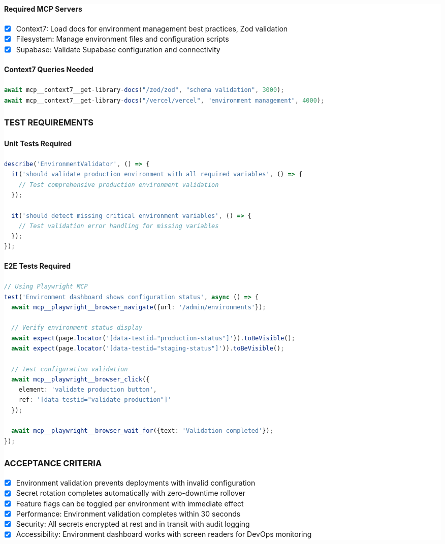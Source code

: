 #### Required MCP Servers
- [x] Context7: Load docs for environment management best practices, Zod validation
- [x] Filesystem: Manage environment files and configuration scripts
- [x] Supabase: Validate Supabase configuration and connectivity

#### Context7 Queries Needed
```typescript
await mcp__context7__get-library-docs("/zod/zod", "schema validation", 3000);
await mcp__context7__get-library-docs("/vercel/vercel", "environment management", 4000);
```

### TEST REQUIREMENTS

#### Unit Tests Required
```typescript
describe('EnvironmentValidator', () => {
  it('should validate production environment with all required variables', () => {
    // Test comprehensive production environment validation
  });
  
  it('should detect missing critical environment variables', () => {
    // Test validation error handling for missing variables
  });
});
```

#### E2E Tests Required
```typescript
// Using Playwright MCP
test('Environment dashboard shows configuration status', async () => {
  await mcp__playwright__browser_navigate({url: '/admin/environments'});
  
  // Verify environment status display
  await expect(page.locator('[data-testid="production-status"]')).toBeVisible();
  await expect(page.locator('[data-testid="staging-status"]')).toBeVisible();
  
  // Test configuration validation
  await mcp__playwright__browser_click({
    element: 'validate production button',
    ref: '[data-testid="validate-production"]'
  });
  
  await mcp__playwright__browser_wait_for({text: 'Validation completed'});
});
```

### ACCEPTANCE CRITERIA
- [x] Environment validation prevents deployments with invalid configuration
- [x] Secret rotation completes automatically with zero-downtime rollover
- [x] Feature flags can be toggled per environment with immediate effect
- [x] Performance: Environment validation completes within 30 seconds
- [x] Security: All secrets encrypted at rest and in transit with audit logging
- [x] Accessibility: Environment dashboard works with screen readers for DevOps monitoring
